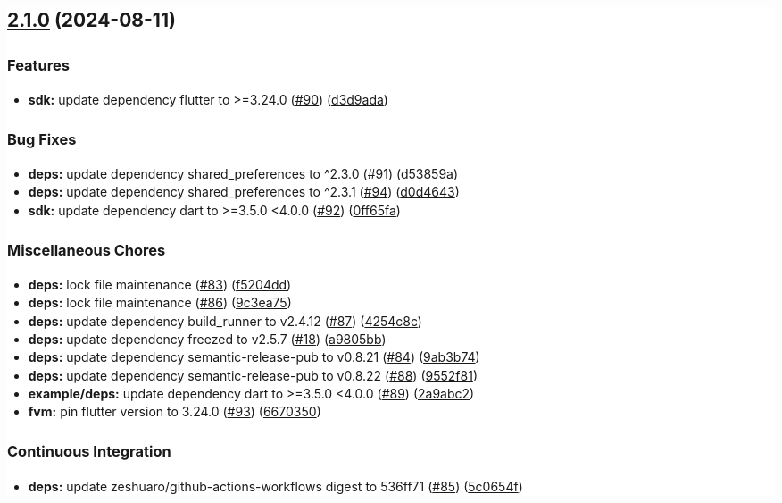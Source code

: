 ## [2.1.0](https://github.com/zeshuaro/device_preview_plus/compare/v2.0.4...v2.1.0) (2024-08-11)

### Features

* **sdk:** update dependency flutter to >=3.24.0 ([#90](https://github.com/zeshuaro/device_preview_plus/issues/90)) ([d3d9ada](https://github.com/zeshuaro/device_preview_plus/commit/d3d9adaa74d63c1bbc036b15d0a5932ed0b417a5))

### Bug Fixes

* **deps:** update dependency shared_preferences to ^2.3.0 ([#91](https://github.com/zeshuaro/device_preview_plus/issues/91)) ([d53859a](https://github.com/zeshuaro/device_preview_plus/commit/d53859a7c953dbf07d0303378027feb760cedfb9))
* **deps:** update dependency shared_preferences to ^2.3.1 ([#94](https://github.com/zeshuaro/device_preview_plus/issues/94)) ([d0d4643](https://github.com/zeshuaro/device_preview_plus/commit/d0d464319c171321f751c6fc5df302363ca5febf))
* **sdk:** update dependency dart to >=3.5.0 <4.0.0 ([#92](https://github.com/zeshuaro/device_preview_plus/issues/92)) ([0ff65fa](https://github.com/zeshuaro/device_preview_plus/commit/0ff65faa3d0562062f5a08f287c0519d67ced2cd))

### Miscellaneous Chores

* **deps:** lock file maintenance ([#83](https://github.com/zeshuaro/device_preview_plus/issues/83)) ([f5204dd](https://github.com/zeshuaro/device_preview_plus/commit/f5204ddd7260a0cd4bbdba1d853137dbcd8b23c4))
* **deps:** lock file maintenance ([#86](https://github.com/zeshuaro/device_preview_plus/issues/86)) ([9c3ea75](https://github.com/zeshuaro/device_preview_plus/commit/9c3ea75aa55507e113a7d0495991b15717f5f76d))
* **deps:** update dependency build_runner to v2.4.12 ([#87](https://github.com/zeshuaro/device_preview_plus/issues/87)) ([4254c8c](https://github.com/zeshuaro/device_preview_plus/commit/4254c8c986a45305335e6fbebe68576924a756a5))
* **deps:** update dependency freezed to v2.5.7 ([#18](https://github.com/zeshuaro/device_preview_plus/issues/18)) ([a9805bb](https://github.com/zeshuaro/device_preview_plus/commit/a9805bb4bd5f072279c6e225be55605be1345f4e))
* **deps:** update dependency semantic-release-pub to v0.8.21 ([#84](https://github.com/zeshuaro/device_preview_plus/issues/84)) ([9ab3b74](https://github.com/zeshuaro/device_preview_plus/commit/9ab3b742045019c41775eb5d87e8c3a078895087))
* **deps:** update dependency semantic-release-pub to v0.8.22 ([#88](https://github.com/zeshuaro/device_preview_plus/issues/88)) ([9552f81](https://github.com/zeshuaro/device_preview_plus/commit/9552f81c69b000e663a447bcb36e97665254923b))
* **example/deps:** update dependency dart to >=3.5.0 <4.0.0 ([#89](https://github.com/zeshuaro/device_preview_plus/issues/89)) ([2a9abc2](https://github.com/zeshuaro/device_preview_plus/commit/2a9abc23366d8f1cd7fd9c297dc415ad5807479d))
* **fvm:** pin flutter version to 3.24.0 ([#93](https://github.com/zeshuaro/device_preview_plus/issues/93)) ([6670350](https://github.com/zeshuaro/device_preview_plus/commit/6670350e0f2313cda70a999960bacea0e0649370))

### Continuous Integration

* **deps:** update zeshuaro/github-actions-workflows digest to 536ff71 ([#85](https://github.com/zeshuaro/device_preview_plus/issues/85)) ([5c0654f](https://github.com/zeshuaro/device_preview_plus/commit/5c0654f229ec27542413a52a9d2e0c912a558701))
